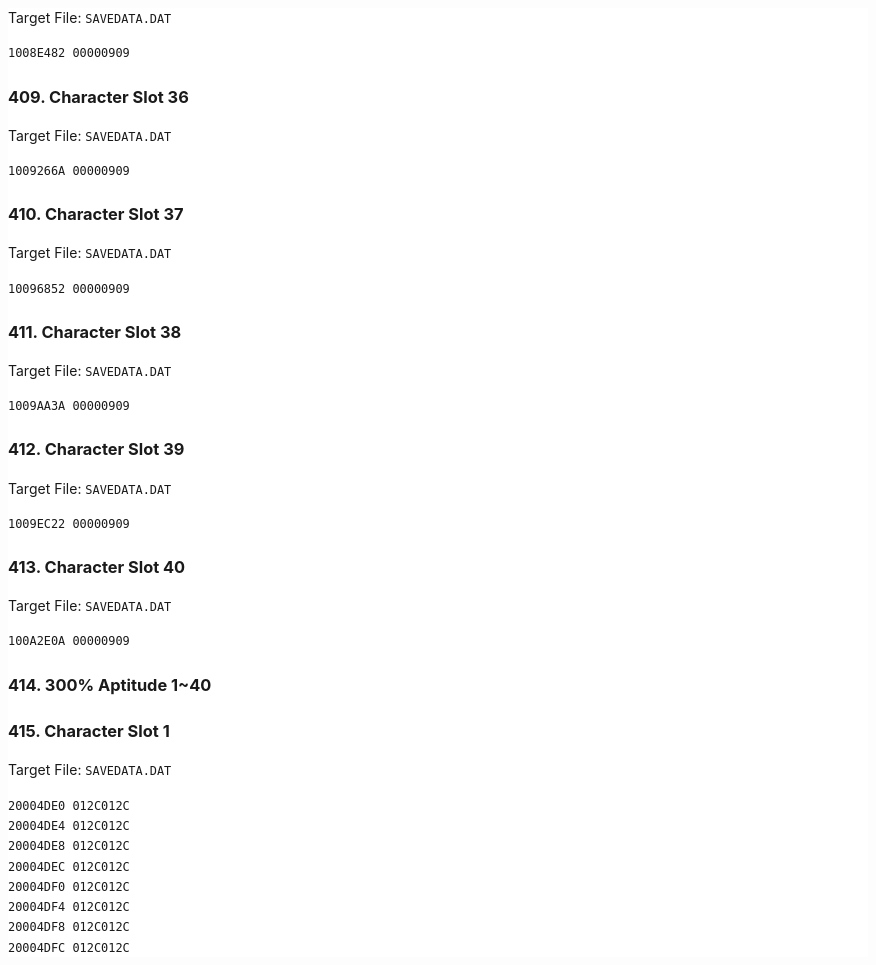 Target File: `SAVEDATA.DAT`

```
1008E482 00000909
```

### 409. Character Slot 36

Target File: `SAVEDATA.DAT`

```
1009266A 00000909
```

### 410. Character Slot 37

Target File: `SAVEDATA.DAT`

```
10096852 00000909
```

### 411. Character Slot 38

Target File: `SAVEDATA.DAT`

```
1009AA3A 00000909
```

### 412. Character Slot 39

Target File: `SAVEDATA.DAT`

```
1009EC22 00000909
```

### 413. Character Slot 40

Target File: `SAVEDATA.DAT`

```
100A2E0A 00000909
```

### 414. 300% Aptitude 1~40
### 415. Character Slot 1

Target File: `SAVEDATA.DAT`

```
20004DE0 012C012C
20004DE4 012C012C
20004DE8 012C012C
20004DEC 012C012C
20004DF0 012C012C
20004DF4 012C012C
20004DF8 012C012C
20004DFC 012C012C
```
